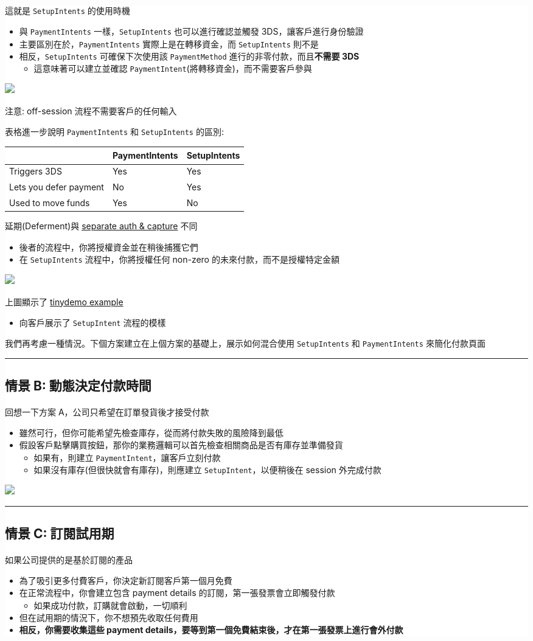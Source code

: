 
這就是 `SetupIntents` 的使用時機
- 與 `PaymentIntents` 一樣，`SetupIntents` 也可以進行確認並觸發 3DS，讓客戶進行身份驗證
- 主要區別在於，`PaymentIntents` 實際上是在轉移資金，而 `SetupIntents` 則不是
- 相反，`SetupIntents` 可確保下次使用該 `PaymentMethod` 進行的非零付款，而且**不需要 3DS**
  - 這意味著可以建立並確認 `PaymentIntent`(將轉移資金)，而不需要客戶參與
 

![](https://dev-to-uploads.s3.amazonaws.com/uploads/articles/ppqsknnjttxp8yyqe92n.png)  



注意: off-session 流程不需要客戶的任何輸入  


表格進一步說明 `PaymentIntents` 和 `SetupIntents` 的區別:

||**PaymentIntents**|**SetupIntents**|
| :---- | :---- | :---- |
| Triggers 3DS | Yes | Yes |
| Lets you defer payment | No | Yes |
| Used to move funds | Yes | No |


延期(Deferment)與 [separate auth & capture](https://stripe.com/docs/payments/place-a-hold-on-a-payment-method) 不同
- 後者的流程中，你將授權資金並在稍後捕獲它們
- 在 `SetupIntents` 流程中，你將授權任何 non-zero 的未來付款，而不是授權特定金額



![](https://dev-to-uploads.s3.amazonaws.com/uploads/articles/6r7540xtdfh2k4el21ya.gif)  



上圖顯示了 [tinydemo example](https://stripe-tinydemos-setup-cards.glitch.me/)
- 向客戶展示了 `SetupIntent` 流程的模樣

我們再考慮一種情況。下個方案建立在上個方案的基礎上，展示如何混合使用 `SetupIntents` 和 `PaymentIntents` 來簡化付款頁面

---------------


## 情景 B: 動態決定付款時間
回想一下方案 A，公司只希望在訂單發貨後才接受付款
- 雖然可行，但你可能希望先檢查庫存，從而將付款失敗的風險降到最低
- 假設客戶點擊購買按鈕，那你的業務邏輯可以首先檢查相關商品是否有庫存並準備發貨
  - 如果有，則建立 `PaymentIntent`，讓客戶立刻付款
  - 如果沒有庫存(但很快就會有庫存)，則應建立 `SetupIntent`，以便稍後在 session 外完成付款


![](https://dev-to-uploads.s3.amazonaws.com/uploads/articles/28ug5shyi4w6scvhrho4.png)  


---------------

 
## 情景 C: 訂閱試用期
如果公司提供的是基於訂閱的產品
- 為了吸引更多付費客戶，你決定新訂閱客戶第一個月免費
- 在正常流程中，你會建立包含 payment details 的訂閱，第一張發票會立即觸發付款
  - 如果成功付款，訂購就會啟動，一切順利
- 但在試用期的情況下，你不想預先收取任何費用
- **相反，你需要收集這些 payment details，要等到第一個免費結束後，才在第一張發票上進行會外付款**

